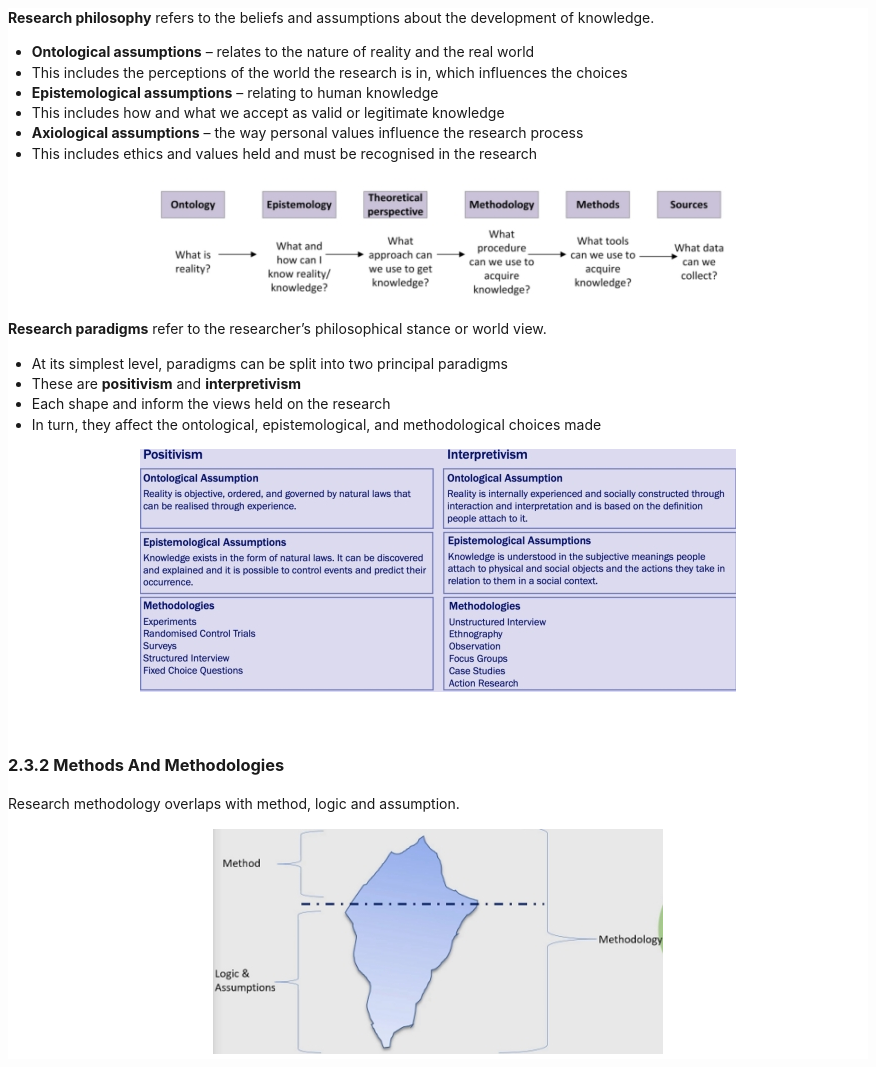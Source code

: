 **Research philosophy** refers to the beliefs and assumptions about the development of knowledge.
* **Ontological assumptions** – relates to the nature of reality and the real world
* This includes the perceptions of the world the research is in, which influences the choices
* **Epistemological assumptions** – relating to human knowledge
* This includes how and what we accept as valid or legitimate knowledge
* **Axiological assumptions** – the way personal values influence the research process
* This includes ethics and values held and must be recognised in the research
    <p align="center">
  <img src="images/02/0201knowledgediagram.jpg" alt="Knowledge diagram">
</p>

**Research paradigms** refer to the researcher’s philosophical stance or world view.
* At its simplest level, paradigms can be split into two principal paradigms
* These are **positivism** and **interpretivism**
* Each shape and inform the views held on the research
* In turn, they affect the ontological, epistemological, and methodological choices made 
<p align="center">
  <img src="images/02/0202paradigms.jpg" alt="Knowledge paradigms">
</p>

&emsp;
### **2.3.2 Methods And Methodologies**

Research methodology overlaps with method, logic and assumption.
<p align="center">
  <img src="images/02/0203iceberg.jpg" alt="Knowledge iceberg">
</p>
